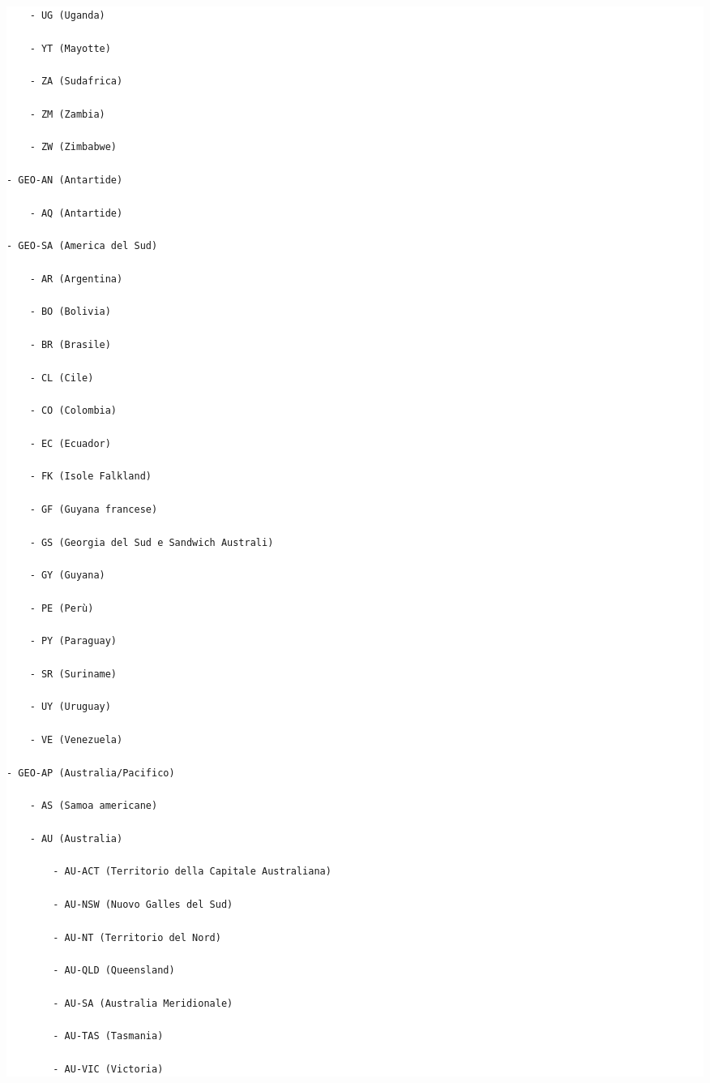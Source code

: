         - UG (Uganda)

        - YT (Mayotte)

        - ZA (Sudafrica)

        - ZM (Zambia)

        - ZW (Zimbabwe)

    - GEO-AN (Antartide)

        - AQ (Antartide)

    - GEO-SA (America del Sud)

        - AR (Argentina)

        - BO (Bolivia)

        - BR (Brasile)

        - CL (Cile)

        - CO (Colombia)

        - EC (Ecuador)

        - FK (Isole Falkland)

        - GF (Guyana francese)

        - GS (Georgia del Sud e Sandwich Australi)

        - GY (Guyana)

        - PE (Perù)

        - PY (Paraguay)

        - SR (Suriname)

        - UY (Uruguay)

        - VE (Venezuela)

    - GEO-AP (Australia/Pacifico)

        - AS (Samoa americane)

        - AU (Australia)

            - AU-ACT (Territorio della Capitale Australiana)

            - AU-NSW (Nuovo Galles del Sud)

            - AU-NT (Territorio del Nord)

            - AU-QLD (Queensland)

            - AU-SA (Australia Meridionale)

            - AU-TAS (Tasmania)

            - AU-VIC (Victoria)
